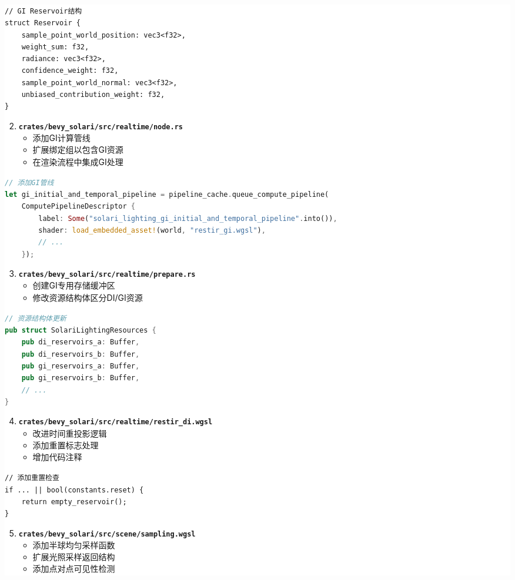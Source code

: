 ```wgsl
// GI Reservoir结构
struct Reservoir {
    sample_point_world_position: vec3<f32>,
    weight_sum: f32,
    radiance: vec3<f32>,
    confidence_weight: f32,
    sample_point_world_normal: vec3<f32>,
    unbiased_contribution_weight: f32,
}
```

2. **`crates/bevy_solari/src/realtime/node.rs`**
   - 添加GI计算管线
   - 扩展绑定组以包含GI资源
   - 在渲染流程中集成GI处理

```rust
// 添加GI管线
let gi_initial_and_temporal_pipeline = pipeline_cache.queue_compute_pipeline(
    ComputePipelineDescriptor {
        label: Some("solari_lighting_gi_initial_and_temporal_pipeline".into()),
        shader: load_embedded_asset!(world, "restir_gi.wgsl"),
        // ...
    });
```

3. **`crates/bevy_solari/src/realtime/prepare.rs`**
   - 创建GI专用存储缓冲区
   - 修改资源结构体区分DI/GI资源

```rust
// 资源结构体更新
pub struct SolariLightingResources {
    pub di_reservoirs_a: Buffer,
    pub di_reservoirs_b: Buffer,
    pub gi_reservoirs_a: Buffer,
    pub gi_reservoirs_b: Buffer,
    // ...
}
```

4. **`crates/bevy_solari/src/realtime/restir_di.wgsl`**
   - 改进时间重投影逻辑
   - 添加重置标志处理
   - 增加代码注释

```wgsl
// 添加重置检查
if ... || bool(constants.reset) {
    return empty_reservoir();
}
```

5. **`crates/bevy_solari/src/scene/sampling.wgsl`**
   - 添加半球均匀采样函数
   - 扩展光照采样返回结构
   - 添加点对点可见性检测
